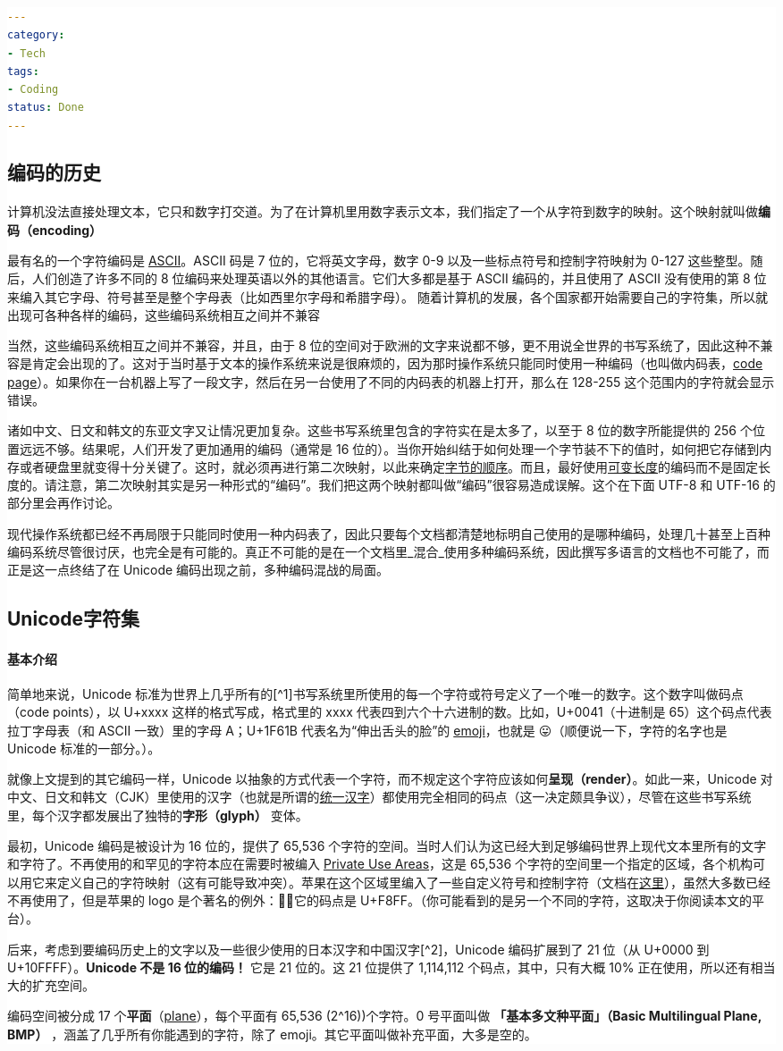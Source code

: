 ```yaml
---
category:
- Tech
tags:
- Coding
status: Done
---
```




## 编码的历史

计算机没法直接处理文本，它只和数字打交道。为了在计算机里用数字表示文本，我们指定了一个从字符到数字的映射。这个映射就叫做**编码（encoding）**

最有名的一个字符编码是 [ASCII](http://en.wikipedia.org/wiki/ASCII)。ASCII 码是 7 位的，它将英文字母，数字 0-9 以及一些标点符号和控制字符映射为 0-127 这些整型。随后，人们创造了许多不同的 8 位编码来处理英语以外的其他语言。它们大多都是基于 ASCII 编码的，并且使用了 ASCII 没有使用的第 8 位来编入其它字母、符号甚至是整个字母表（比如西里尔字母和希腊字母）。
随着计算机的发展，各个国家都开始需要自己的字符集，所以就出现可各种各样的编码，这些编码系统相互之间并不兼容

当然，这些编码系统相互之间并不兼容，并且，由于 8 位的空间对于欧洲的文字来说都不够，更不用说全世界的书写系统了，因此这种不兼容是肯定会出现的了。这对于当时基于文本的操作系统来说是很麻烦的，因为那时操作系统只能同时使用一种编码（也叫做内码表，[code page](http://www.i18nguy.com/unicode/codepages.html)）。如果你在一台机器上写了一段文字，然后在另一台使用了不同的内码表的机器上打开，那么在 128-255 这个范围内的字符就会显示错误。

诸如中文、日文和韩文的东亚文字又让情况更加复杂。这些书写系统里包含的字符实在是太多了，以至于 8 位的数字所能提供的 256 个位置远远不够。结果呢，人们开发了更加通用的编码（通常是 16 位的）。当你开始纠结于如何处理一个字节装不下的值时，如何把它存储到内存或者硬盘里就变得十分关键了。这时，就必须再进行第二次映射，以此来确定[字节的顺序](http://en.wikipedia.org/wiki/Endianness)。而且，最好使用[可变长度](http://en.wikipedia.org/wiki/Variable-width_encoding)的编码而不是固定长度的。请注意，第二次映射其实是另一种形式的“编码”。我们把这两个映射都叫做“编码”很容易造成误解。这个在下面 UTF-8 和 UTF-16 的部分里会再作讨论。

现代操作系统都已经不再局限于只能同时使用一种内码表了，因此只要每个文档都清楚地标明自己使用的是哪种编码，处理几十甚至上百种编码系统尽管很讨厌，也完全是有可能的。真正不可能的是在一个文档里_混合_使用多种编码系统，因此撰写多语言的文档也不可能了，而正是这一点终结了在 Unicode 编码出现之前，多种编码混战的局面。

## Unicode字符集

#### 基本介绍

简单地来说，Unicode 标准为世界上几乎所有的[^1]书写系统里所使用的每一个字符或符号定义了一个唯一的数字。这个数字叫做码点（code points），以 U+xxxx 这样的格式写成，格式里的 xxxx 代表四到六个十六进制的数。比如，U+0041（十进制是 65）这个码点代表拉丁字母表（和 ASCII 一致）里的字母 A；U+1F61B 代表名为“伸出舌头的脸”的 [emoji](http://en.wikipedia.org/wiki/Emoji)，也就是 😛（顺便说一下，字符的名字也是 Unicode 标准的一部分。）。

就像上文提到的其它编码一样，Unicode 以抽象的方式代表一个字符，而不规定这个字符应该如何**呈现（render）**。如此一来，Unicode 对中文、日文和韩文（CJK）里使用的汉字（也就是所谓的[统一汉字](http://en.wikipedia.org/wiki/Han_unification)）都使用完全相同的码点（这一决定颇具争议），尽管在这些书写系统里，每个汉字都发展出了独特的**字形（glyph）** 变体。

最初，Unicode 编码是被设计为 16 位的，提供了 65,536 个字符的空间。当时人们认为这已经大到足够编码世界上现代文本里所有的文字和字符了。不再使用的和罕见的字符本应在需要时被编入 [Private Use Areas](http://en.wikipedia.org/wiki/Private_Use_Areas)，这是 65,536 个字符的空间里一个指定的区域，各个机构可以用它来定义自己的字符映射（这有可能导致冲突）。苹果在这个区域里编入了一些自定义符号和控制字符（文档在[这里](http://www.unicode.org/Public/MAPPINGS/VENDORS/APPLE/CORPCHAR.TXT)），虽然大多数已经不再使用了，但是苹果的 logo 是个著名的例外：，它的码点是 U+F8FF。（你可能看到的是另一个不同的字符，这取决于你阅读本文的平台）。

后来，考虑到要编码历史上的文字以及一些很少使用的日本汉字和中国汉字[^2]，Unicode 编码扩展到了 21 位（从 U+0000 到 U+10FFFF）。**Unicode 不是 16 位的编码！** 它是 21 位的。这 21 位提供了 1,114,112 个码点，其中，只有大概 10% 正在使用，所以还有相当大的扩充空间。

编码空间被分成 17 个**平面**（[plane](http://en.wikipedia.org/wiki/Plane_%28Unicode%29)），每个平面有 65,536 (2^16))个字符。0 号平面叫做 **「基本多文种平面」（Basic Multilingual Plane, BMP）** ，涵盖了几乎所有你能遇到的字符，除了 emoji。其它平面叫做补充平面，大多是空的。
